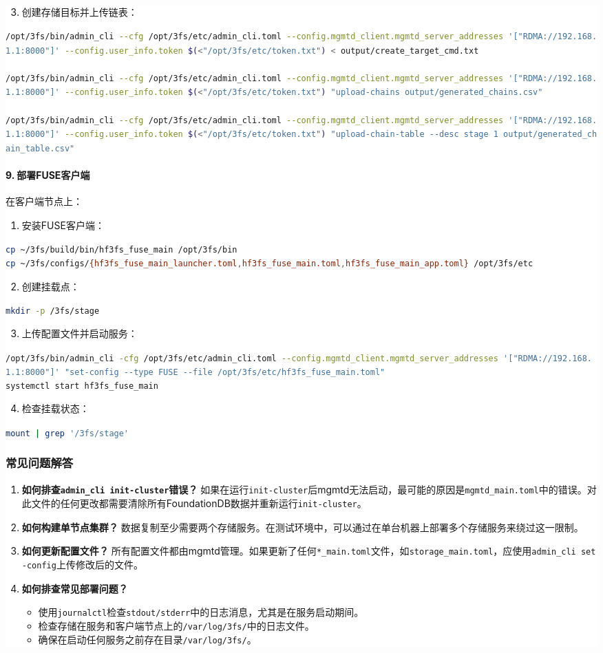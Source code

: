 3. 创建存储目标并上传链表：
```bash
/opt/3fs/bin/admin_cli --cfg /opt/3fs/etc/admin_cli.toml --config.mgmtd_client.mgmtd_server_addresses '["RDMA://192.168.1.1:8000"]' --config.user_info.token $(<"/opt/3fs/etc/token.txt") < output/create_target_cmd.txt

/opt/3fs/bin/admin_cli --cfg /opt/3fs/etc/admin_cli.toml --config.mgmtd_client.mgmtd_server_addresses '["RDMA://192.168.1.1:8000"]' --config.user_info.token $(<"/opt/3fs/etc/token.txt") "upload-chains output/generated_chains.csv"

/opt/3fs/bin/admin_cli --cfg /opt/3fs/etc/admin_cli.toml --config.mgmtd_client.mgmtd_server_addresses '["RDMA://192.168.1.1:8000"]' --config.user_info.token $(<"/opt/3fs/etc/token.txt") "upload-chain-table --desc stage 1 output/generated_chain_table.csv"
```

#### 9. 部署FUSE客户端

在客户端节点上：

1. 安装FUSE客户端：
```bash
cp ~/3fs/build/bin/hf3fs_fuse_main /opt/3fs/bin
cp ~/3fs/configs/{hf3fs_fuse_main_launcher.toml,hf3fs_fuse_main.toml,hf3fs_fuse_main_app.toml} /opt/3fs/etc
```

2. 创建挂载点：
```bash
mkdir -p /3fs/stage
```

3. 上传配置文件并启动服务：
```bash
/opt/3fs/bin/admin_cli -cfg /opt/3fs/etc/admin_cli.toml --config.mgmtd_client.mgmtd_server_addresses '["RDMA://192.168.1.1:8000"]' "set-config --type FUSE --file /opt/3fs/etc/hf3fs_fuse_main.toml"
systemctl start hf3fs_fuse_main
```

4. 检查挂载状态：
```bash
mount | grep '/3fs/stage'
```

### 常见问题解答

1. **如何排查`admin_cli init-cluster`错误？**
   如果在运行`init-cluster`后mgmtd无法启动，最可能的原因是`mgmtd_main.toml`中的错误。对此文件的任何更改都需要清除所有FoundationDB数据并重新运行`init-cluster`。

2. **如何构建单节点集群？**
   数据复制至少需要两个存储服务。在测试环境中，可以通过在单台机器上部署多个存储服务来绕过这一限制。

3. **如何更新配置文件？**
   所有配置文件都由mgmtd管理。如果更新了任何`*_main.toml`文件，如`storage_main.toml`，应使用`admin_cli set-config`上传修改后的文件。

4. **如何排查常见部署问题？**
   - 使用`journalctl`检查`stdout/stderr`中的日志消息，尤其是在服务启动期间。
   - 检查存储在服务和客户端节点上的`/var/log/3fs/`中的日志文件。
   - 确保在启动任何服务之前存在目录`/var/log/3fs/`。
